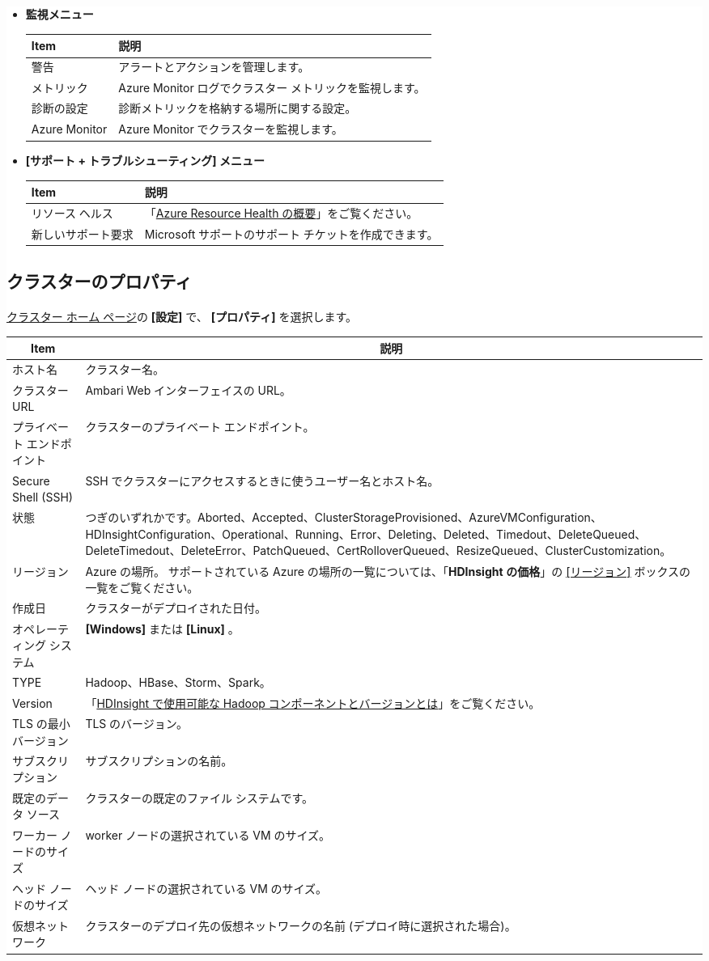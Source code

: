   - **監視メニュー**

    | Item| 説明 |
    |---|---|
    |警告|アラートとアクションを管理します。|
    |メトリック|Azure Monitor ログでクラスター メトリックを監視します。|
    |診断の設定|診断メトリックを格納する場所に関する設定。|
    |Azure Monitor|Azure Monitor でクラスターを監視します。|

  - **[サポート + トラブルシューティング] メニュー**

    | Item| 説明 |
    |---|---|
    |リソース ヘルス|「[Azure Resource Health の概要](../service-health/resource-health-overview.md)」をご覧ください。|
    |新しいサポート要求|Microsoft サポートのサポート チケットを作成できます。|

## <a name="cluster-properties"></a><a name="properties"></a> クラスターのプロパティ

[クラスター ホーム ページ](#homePage)の **[設定]** で、 **[プロパティ]** を選択します。

|Item | 説明 |
|---|---|
|ホスト名|クラスター名。|
|クラスター URL|Ambari Web インターフェイスの URL。|
|プライベート エンドポイント|クラスターのプライベート エンドポイント。|
|Secure Shell (SSH)|SSH でクラスターにアクセスするときに使うユーザー名とホスト名。|
|状態|つぎのいずれかです。Aborted、Accepted、ClusterStorageProvisioned、AzureVMConfiguration、HDInsightConfiguration、Operational、Running、Error、Deleting、Deleted、Timedout、DeleteQueued、DeleteTimedout、DeleteError、PatchQueued、CertRolloverQueued、ResizeQueued、ClusterCustomization。|
|リージョン|Azure の場所。 サポートされている Azure の場所の一覧については、「**HDInsight の価格**」の [[リージョン]](https://azure.microsoft.com/pricing/details/hdinsight/) ボックスの一覧をご覧ください。|
|作成日|クラスターがデプロイされた日付。|
|オペレーティング システム|**[Windows]** または **[Linux]** 。|
|TYPE|Hadoop、HBase、Storm、Spark。|
|Version|「[HDInsight で使用可能な Hadoop コンポーネントとバージョンとは](hdinsight-component-versioning.md)」をご覧ください。|
|TLS の最小バージョン|TLS のバージョン。|
|サブスクリプション|サブスクリプションの名前。|
|既定のデータ ソース|クラスターの既定のファイル システムです。|
|ワーカー ノードのサイズ|worker ノードの選択されている VM のサイズ。|
|ヘッド ノードのサイズ|ヘッド ノードの選択されている VM のサイズ。|
|仮想ネットワーク|クラスターのデプロイ先の仮想ネットワークの名前 (デプロイ時に選択された場合)。|
